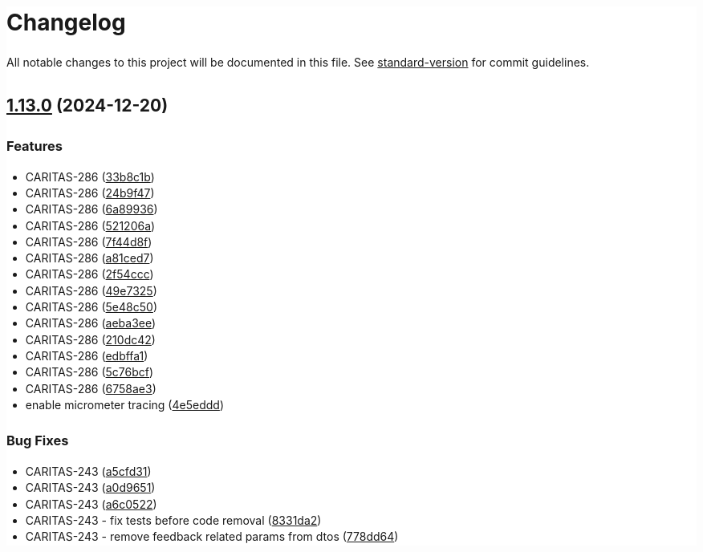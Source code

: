 # Changelog

All notable changes to this project will be documented in this file. See [standard-version](https://github.com/conventional-changelog/standard-version) for commit guidelines.

## [1.13.0](https://github.com/CaritasDeutschland/caritas-onlineBeratung-agencyService/compare/v1.12.0...v1.13.0) (2024-12-20)


### Features

* CARITAS-286 ([33b8c1b](https://github.com/CaritasDeutschland/caritas-onlineBeratung-agencyService/commit/33b8c1b8d031f185c23a4e86ca7cc33dbd6a7ded))
* CARITAS-286 ([24b9f47](https://github.com/CaritasDeutschland/caritas-onlineBeratung-agencyService/commit/24b9f471ccbc9dd1c807f8909f22c0203e15be6a))
* CARITAS-286 ([6a89936](https://github.com/CaritasDeutschland/caritas-onlineBeratung-agencyService/commit/6a8993682340de050fa1de54cecad5a79a171cc2))
* CARITAS-286 ([521206a](https://github.com/CaritasDeutschland/caritas-onlineBeratung-agencyService/commit/521206a7dd7239dff255ba6fd763b366ffcb30a4))
* CARITAS-286 ([7f44d8f](https://github.com/CaritasDeutschland/caritas-onlineBeratung-agencyService/commit/7f44d8fe6b6a3fc376dce474b7ef8435026a7696))
* CARITAS-286 ([a81ced7](https://github.com/CaritasDeutschland/caritas-onlineBeratung-agencyService/commit/a81ced7658a6819f5a83aa011507b6ac2983f1c4))
* CARITAS-286 ([2f54ccc](https://github.com/CaritasDeutschland/caritas-onlineBeratung-agencyService/commit/2f54ccc3b3a4b1a7bf69cee876c04bc32ae30b4a))
* CARITAS-286 ([49e7325](https://github.com/CaritasDeutschland/caritas-onlineBeratung-agencyService/commit/49e7325b394fe53b5549f677b055a1434b72376e))
* CARITAS-286 ([5e48c50](https://github.com/CaritasDeutschland/caritas-onlineBeratung-agencyService/commit/5e48c5094d42c15b8dc8d09b2083a6838a5f5e87))
* CARITAS-286 ([aeba3ee](https://github.com/CaritasDeutschland/caritas-onlineBeratung-agencyService/commit/aeba3ee8d062e2374560fb343a382aa813a0ca2c))
* CARITAS-286 ([210dc42](https://github.com/CaritasDeutschland/caritas-onlineBeratung-agencyService/commit/210dc42de4014e2015be557f21d97fcb0d14911d))
* CARITAS-286 ([edbffa1](https://github.com/CaritasDeutschland/caritas-onlineBeratung-agencyService/commit/edbffa11e763def7a47345f5b38e1f5f6400caa4))
* CARITAS-286 ([5c76bcf](https://github.com/CaritasDeutschland/caritas-onlineBeratung-agencyService/commit/5c76bcf9a90038109c0748fe7e8418ddb433d173))
* CARITAS-286 ([6758ae3](https://github.com/CaritasDeutschland/caritas-onlineBeratung-agencyService/commit/6758ae35f163a5bd2ebbc223cfc30ffc1800f835))
* enable micrometer tracing ([4e5eddd](https://github.com/CaritasDeutschland/caritas-onlineBeratung-agencyService/commit/4e5eddd23546b3dba47115970360efed32900fa5))


### Bug Fixes

* CARITAS-243 ([a5cfd31](https://github.com/CaritasDeutschland/caritas-onlineBeratung-agencyService/commit/a5cfd31ea55381494f9096bf5aa2de25cdcfe345))
* CARITAS-243 ([a0d9651](https://github.com/CaritasDeutschland/caritas-onlineBeratung-agencyService/commit/a0d96513cf78604ae34ea5b6284ccfb0db186f43))
* CARITAS-243 ([a6c0522](https://github.com/CaritasDeutschland/caritas-onlineBeratung-agencyService/commit/a6c052233319d97b89bdd29154b6a706b5451f26))
* CARITAS-243 - fix tests before code removal ([8331da2](https://github.com/CaritasDeutschland/caritas-onlineBeratung-agencyService/commit/8331da2b21ce36d6bbe930ebfa9bd2bf0a788016))
* CARITAS-243 - remove feedback related params from dtos ([778dd64](https://github.com/CaritasDeutschland/caritas-onlineBeratung-agencyService/commit/778dd64dc9cb6bb6156fff1bae66880b59b046b3))
